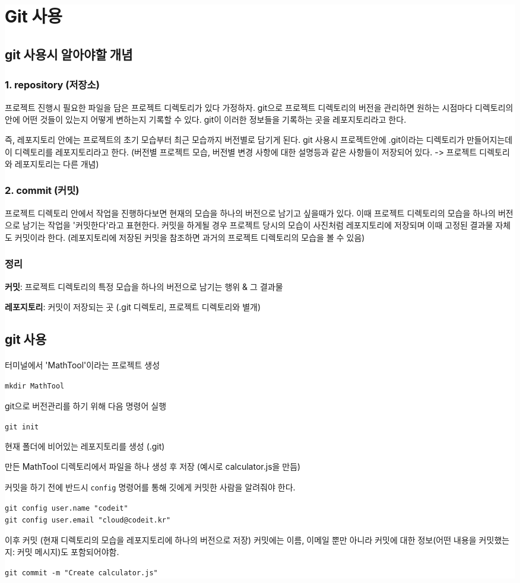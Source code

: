 # Git 사용

## git 사용시 알아야할 개념

### 1. repository (저장소)

프로젝트 진행시 필요한 파일을 담은 프로젝트 디렉토리가 있다 가정하자. git으로 프로젝트 디렉토리의 버전을 관리하면 원하는 시점마다 디렉토리의 안에 어떤 것들이 있는지 어떻게 변하는지 기록할 수 있다. git이 이러한 정보들을 기록하는 곳을 레포지토리라고 한다.

즉, 레포지토리 안에는 프로젝트의 초기 모습부터 최근 모습까지 버전별로 담기게 된다. git 사용시 프로젝트안에 .git이라는 디렉토리가 만들어지는데 이 디렉토리를 레포지토리라고 한다. (버전별 프로젝트 모습, 버전별 변경 사항에 대한 설명등과 같은 사항들이 저장되어 있다. -> 프로젝트 디렉토리와 레포지토리는 다른 개념)

### 2. commit (커밋)

프로젝트 디렉토리 안에서 작업을 진행하다보면 현재의 모습을 하나의 버전으로 남기고 싶을때가 있다. 이때 프로젝트 디렉토리의 모습을 하나의 버전으로 남기는 작업을 '커밋한다'라고 표현한다. 커밋을 하게될 경우 프로젝트 당시의 모습이 사진처럼 레포지토리에 저장되며 이때 고정된 결과물 자체도 커밋이라 한다. (레포지토리에 저장된 커밋을 참조하면 과거의 프로젝트 디렉토리의 모습을 볼 수 있음)

### 정리

**커밋**: 프로젝트 디렉토리의 특정 모습을 하나의 버전으로 남기는 행위 & 그 결과물

**레포지토리**: 커밋이 저장되는 곳 (.git 디렉토리, 프로젝트 디렉토리와 별개)

## git 사용

터미널에서 'MathTool'이라는 프로젝트 생성

```
mkdir MathTool
```

git으로 버전관리를 하기 위해 다음 명령어 실행

```
git init
```

현재 폴더에 비어있는 레포지토리를 생성 (.git)

만든 MathTool 디렉토리에서 파일을 하나 생성 후 저장 (예시로 calculator.js을 만듬)

커밋을 하기 전에 반드시 `config` 명령어를 통해 깃에게 커밋한 사람을 알려줘야 한다.

```
git config user.name "codeit"
git config user.email "cloud@codeit.kr"
```

이후 커밋 (현재 디렉토리의 모습을 레포지토리에 하나의 버전으로 저장)
커밋에는 이름, 이메일 뿐만 아니라 커밋에 대한 정보(어떤 내용을 커밋했는지: 커밋 메시지)도 포함되어야함.

```
git commit -m "Create calculator.js"
```
